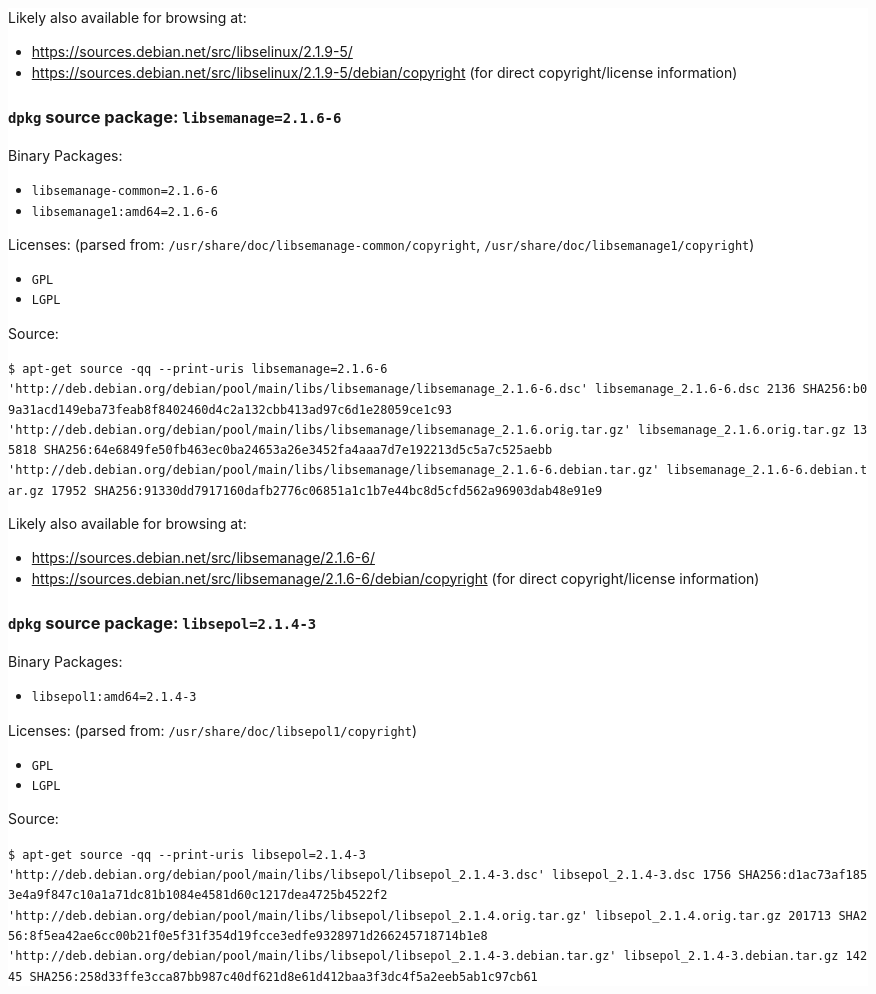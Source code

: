 Likely also available for browsing at:

- https://sources.debian.net/src/libselinux/2.1.9-5/
- https://sources.debian.net/src/libselinux/2.1.9-5/debian/copyright (for direct copyright/license information)

### `dpkg` source package: `libsemanage=2.1.6-6`

Binary Packages:

- `libsemanage-common=2.1.6-6`
- `libsemanage1:amd64=2.1.6-6`

Licenses: (parsed from: `/usr/share/doc/libsemanage-common/copyright`, `/usr/share/doc/libsemanage1/copyright`)

- `GPL`
- `LGPL`

Source:

```console
$ apt-get source -qq --print-uris libsemanage=2.1.6-6
'http://deb.debian.org/debian/pool/main/libs/libsemanage/libsemanage_2.1.6-6.dsc' libsemanage_2.1.6-6.dsc 2136 SHA256:b09a31acd149eba73feab8f8402460d4c2a132cbb413ad97c6d1e28059ce1c93
'http://deb.debian.org/debian/pool/main/libs/libsemanage/libsemanage_2.1.6.orig.tar.gz' libsemanage_2.1.6.orig.tar.gz 135818 SHA256:64e6849fe50fb463ec0ba24653a26e3452fa4aaa7d7e192213d5c5a7c525aebb
'http://deb.debian.org/debian/pool/main/libs/libsemanage/libsemanage_2.1.6-6.debian.tar.gz' libsemanage_2.1.6-6.debian.tar.gz 17952 SHA256:91330dd7917160dafb2776c06851a1c1b7e44bc8d5cfd562a96903dab48e91e9
```

Likely also available for browsing at:

- https://sources.debian.net/src/libsemanage/2.1.6-6/
- https://sources.debian.net/src/libsemanage/2.1.6-6/debian/copyright (for direct copyright/license information)

### `dpkg` source package: `libsepol=2.1.4-3`

Binary Packages:

- `libsepol1:amd64=2.1.4-3`

Licenses: (parsed from: `/usr/share/doc/libsepol1/copyright`)

- `GPL`
- `LGPL`

Source:

```console
$ apt-get source -qq --print-uris libsepol=2.1.4-3
'http://deb.debian.org/debian/pool/main/libs/libsepol/libsepol_2.1.4-3.dsc' libsepol_2.1.4-3.dsc 1756 SHA256:d1ac73af1853e4a9f847c10a1a71dc81b1084e4581d60c1217dea4725b4522f2
'http://deb.debian.org/debian/pool/main/libs/libsepol/libsepol_2.1.4.orig.tar.gz' libsepol_2.1.4.orig.tar.gz 201713 SHA256:8f5ea42ae6cc00b21f0e5f31f354d19fcce3edfe9328971d266245718714b1e8
'http://deb.debian.org/debian/pool/main/libs/libsepol/libsepol_2.1.4-3.debian.tar.gz' libsepol_2.1.4-3.debian.tar.gz 14245 SHA256:258d33ffe3cca87bb987c40df621d8e61d412baa3f3dc4f5a2eeb5ab1c97cb61
```
